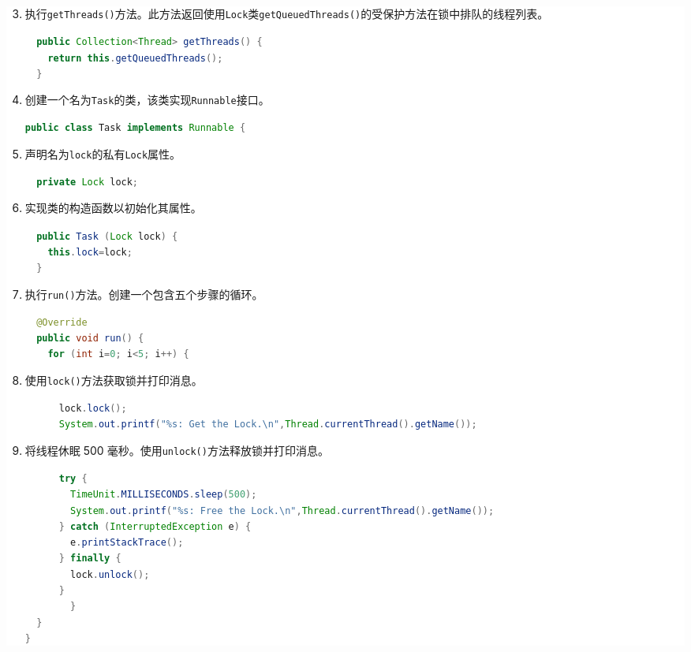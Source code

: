 3.  执行`getThreads()`方法。此方法返回使用`Lock`类`getQueuedThreads()`的受保护方法在锁中排队的线程列表。

    ```java
      public Collection<Thread> getThreads() {
        return this.getQueuedThreads();
      }
    ```

4.  创建一个名为`Task`的类，该类实现`Runnable`接口。

    ```java
    public class Task implements Runnable {
    ```

5.  声明名为`lock`的私有`Lock`属性。

    ```java
      private Lock lock;
    ```

6.  实现类的构造函数以初始化其属性。

    ```java
      public Task (Lock lock) {
        this.lock=lock;
      }
    ```

7.  执行`run()`方法。创建一个包含五个步骤的循环。

    ```java
      @Override
      public void run() {
        for (int i=0; i<5; i++) {
    ```

8.  使用`lock()`方法获取锁并打印消息。

    ```java
          lock.lock();
          System.out.printf("%s: Get the Lock.\n",Thread.currentThread().getName());
    ```

9.  将线程休眠 500 毫秒。使用`unlock()`方法释放锁并打印消息。

    ```java
          try {
            TimeUnit.MILLISECONDS.sleep(500);
            System.out.printf("%s: Free the Lock.\n",Thread.currentThread().getName());
          } catch (InterruptedException e) {
            e.printStackTrace();
          } finally {
            lock.unlock();
          }
            }
      }
    }
    ```
